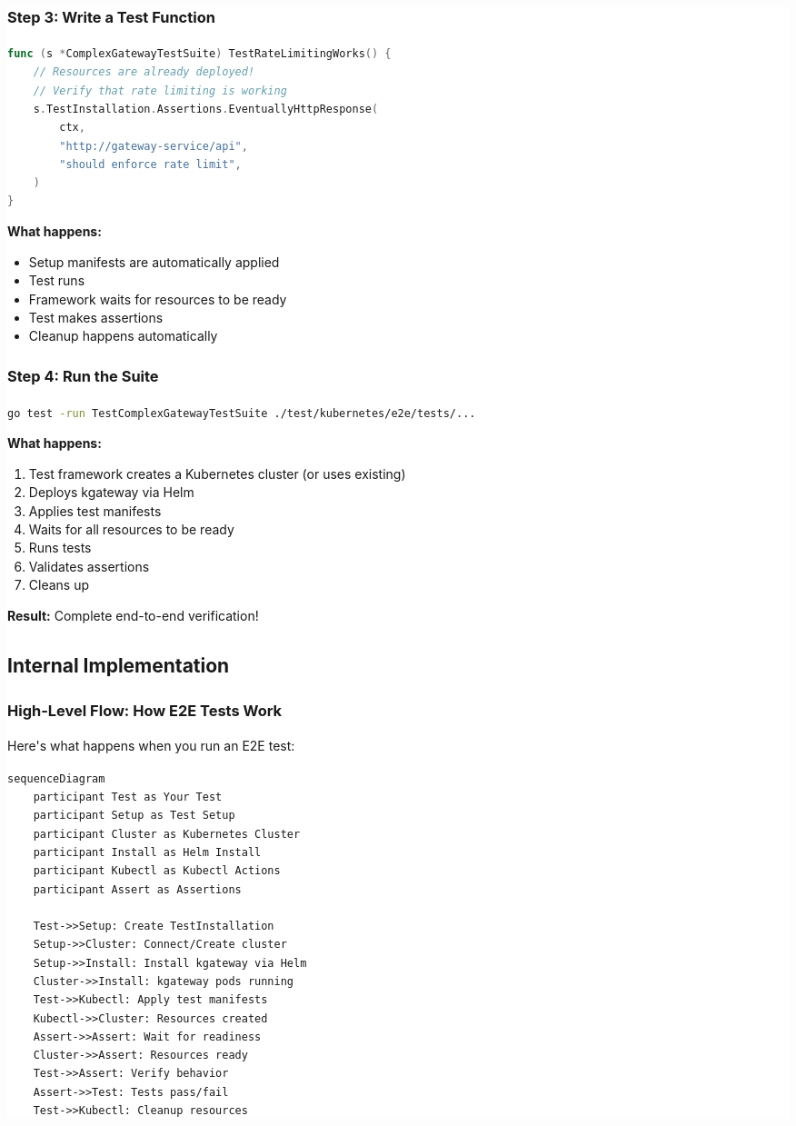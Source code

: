 ### Step 3: Write a Test Function

```go
func (s *ComplexGatewayTestSuite) TestRateLimitingWorks() {
    // Resources are already deployed!
    // Verify that rate limiting is working
    s.TestInstallation.Assertions.EventuallyHttpResponse(
        ctx,
        "http://gateway-service/api",
        "should enforce rate limit",
    )
}
```

**What happens:**
- Setup manifests are automatically applied
- Test runs
- Framework waits for resources to be ready
- Test makes assertions
- Cleanup happens automatically

### Step 4: Run the Suite

```bash
go test -run TestComplexGatewayTestSuite ./test/kubernetes/e2e/tests/...
```

**What happens:**
1. Test framework creates a Kubernetes cluster (or uses existing)
2. Deploys kgateway via Helm
3. Applies test manifests
4. Waits for all resources to be ready
5. Runs tests
6. Validates assertions
7. Cleans up

**Result:** Complete end-to-end verification!

## Internal Implementation

### High-Level Flow: How E2E Tests Work

Here's what happens when you run an E2E test:

```mermaid
sequenceDiagram
    participant Test as Your Test
    participant Setup as Test Setup
    participant Cluster as Kubernetes Cluster
    participant Install as Helm Install
    participant Kubectl as Kubectl Actions
    participant Assert as Assertions
    
    Test->>Setup: Create TestInstallation
    Setup->>Cluster: Connect/Create cluster
    Setup->>Install: Install kgateway via Helm
    Cluster->>Install: kgateway pods running
    Test->>Kubectl: Apply test manifests
    Kubectl->>Cluster: Resources created
    Assert->>Assert: Wait for readiness
    Cluster->>Assert: Resources ready
    Test->>Assert: Verify behavior
    Assert->>Test: Tests pass/fail
    Test->>Kubectl: Cleanup resources
```
